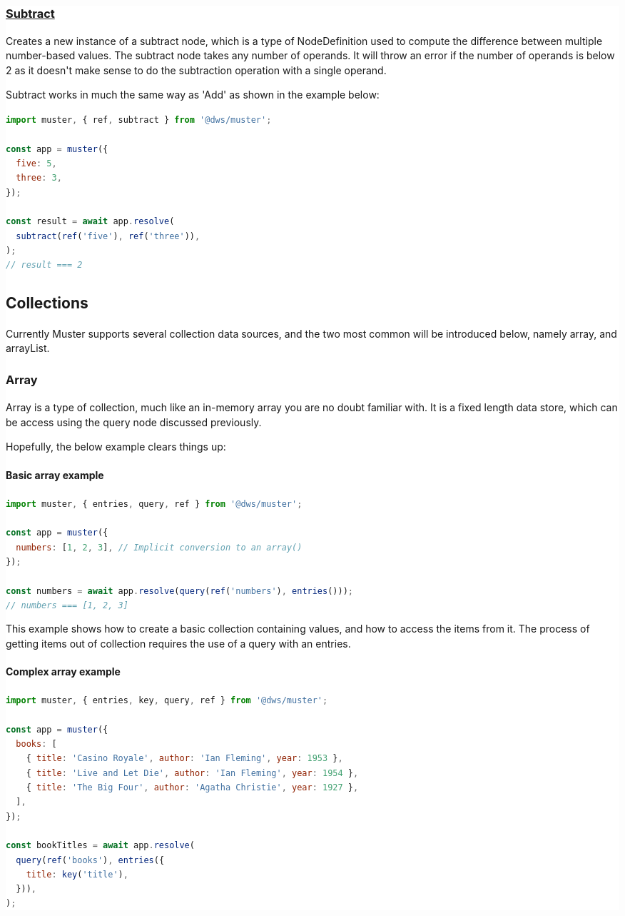 ### [Subtract](/muster/api/modules/muster.html#subtract)
Creates a new instance of a subtract node, which is a type of NodeDefinition used to compute the difference between multiple number-based values. The subtract node takes any number of operands. It will throw an error if the number of operands is below 2 as it doesn't make sense to do the subtraction operation with a single operand.

Subtract works in much the same way as 'Add' as shown in the example below:

```javascript
import muster, { ref, subtract } from '@dws/muster';

const app = muster({
  five: 5,
  three: 3,
});

const result = await app.resolve(
  subtract(ref('five'), ref('three')),
);
// result === 2

```

## Collections

Currently Muster supports several collection data sources, and the two most common will be introduced below, namely array, and arrayList.

### Array
Array is a type of collection, much like an in-memory array you are no doubt familiar with. It is a fixed length data store, which can be access using the query node discussed previously.

Hopefully, the below example clears things up:
#### Basic array example
```javascript
import muster, { entries, query, ref } from '@dws/muster';

const app = muster({
  numbers: [1, 2, 3], // Implicit conversion to an array()
});

const numbers = await app.resolve(query(ref('numbers'), entries()));
// numbers === [1, 2, 3]
```
This example shows how to create a basic collection containing values, and how to access the items from it. The process of getting items out of collection requires the use of a query with an entries.

#### Complex array example

```javascript
import muster, { entries, key, query, ref } from '@dws/muster';

const app = muster({
  books: [
    { title: 'Casino Royale', author: 'Ian Fleming', year: 1953 },
    { title: 'Live and Let Die', author: 'Ian Fleming', year: 1954 },
    { title: 'The Big Four', author: 'Agatha Christie', year: 1927 },
  ],
});

const bookTitles = await app.resolve(
  query(ref('books'), entries({
    title: key('title'),
  })),
);
```
